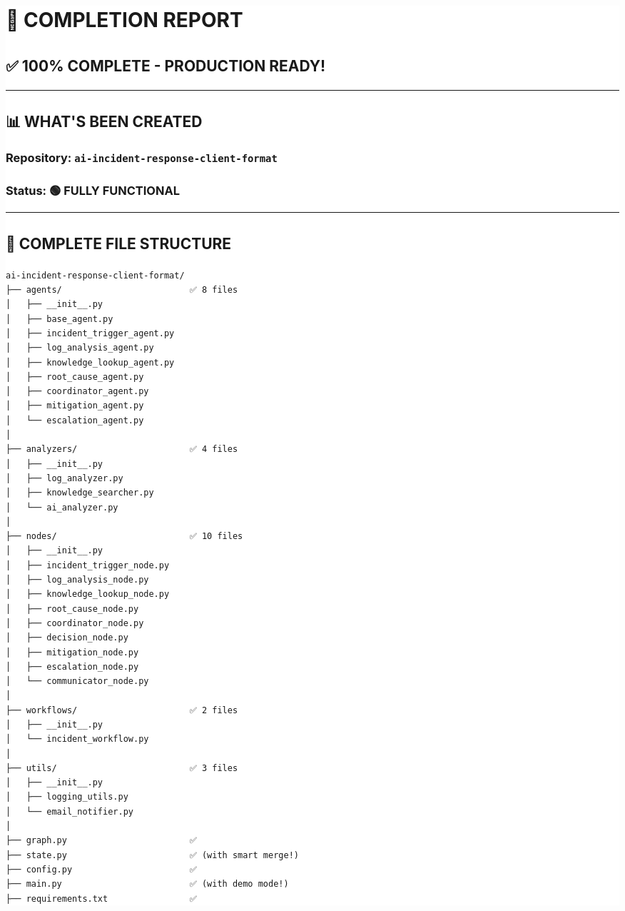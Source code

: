 # 🎉 COMPLETION REPORT

## ✅ **100% COMPLETE - PRODUCTION READY!**

---

## 📊 **WHAT'S BEEN CREATED**

### **Repository:** `ai-incident-response-client-format`
### **Status:** 🟢 **FULLY FUNCTIONAL**

---

## 📂 **COMPLETE FILE STRUCTURE**

```
ai-incident-response-client-format/
├── agents/                         ✅ 8 files
│   ├── __init__.py
│   ├── base_agent.py
│   ├── incident_trigger_agent.py
│   ├── log_analysis_agent.py
│   ├── knowledge_lookup_agent.py
│   ├── root_cause_agent.py
│   ├── coordinator_agent.py
│   ├── mitigation_agent.py
│   └── escalation_agent.py
│
├── analyzers/                      ✅ 4 files
│   ├── __init__.py
│   ├── log_analyzer.py
│   ├── knowledge_searcher.py
│   └── ai_analyzer.py
│
├── nodes/                          ✅ 10 files
│   ├── __init__.py
│   ├── incident_trigger_node.py
│   ├── log_analysis_node.py
│   ├── knowledge_lookup_node.py
│   ├── root_cause_node.py
│   ├── coordinator_node.py
│   ├── decision_node.py
│   ├── mitigation_node.py
│   ├── escalation_node.py
│   └── communicator_node.py
│
├── workflows/                      ✅ 2 files
│   ├── __init__.py
│   └── incident_workflow.py
│
├── utils/                          ✅ 3 files
│   ├── __init__.py
│   ├── logging_utils.py
│   └── email_notifier.py
│
├── graph.py                        ✅
├── state.py                        ✅ (with smart merge!)
├── config.py                       ✅
├── main.py                         ✅ (with demo mode!)
├── requirements.txt                ✅
```